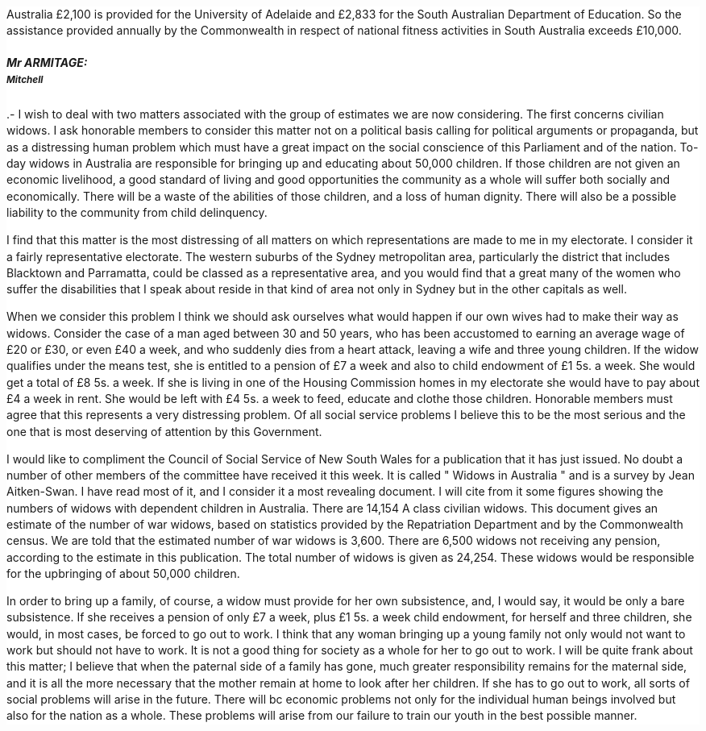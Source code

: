 Australia £2,100 is provided for the University of Adelaide and £2,833 for the South Australian Department of Education. So the assistance provided annually by the Commonwealth in respect of national fitness activities in South Australia exceeds £10,000. 

##### Mr ARMITAGE:<br><small class="text-muted">Mitchell</small>

.- I wish to deal with two matters associated with the group of estimates we are now considering. The first concerns civilian widows. I ask honorable members to consider this matter not on a political basis calling for political arguments or propaganda, but as a distressing human problem which must have a great impact on the social conscience of this Parliament and of the nation. To-day widows in Australia are responsible for bringing up and educating about 50,000 children. If those children are not given an economic livelihood, a good standard of living and good opportunities the community as a whole will suffer both socially and economically. There will be a waste of the abilities of those children, and a loss of human dignity. There will also be a possible liability to the community from child delinquency. 

I find that this matter is the most distressing of all matters on which representations are made to me in my electorate. I consider it a fairly representative electorate. The western suburbs of the Sydney metropolitan area, particularly the district that includes Blacktown and Parramatta, could be classed as a representative area, and you would find that a great many of the women who suffer the disabilities that I speak about reside in that kind of area not only in Sydney but in the other capitals as well. 

When we consider this problem I think we should ask ourselves what would happen if our own wives had to make their way as widows. Consider the case of a man aged between 30 and 50 years, who has been accustomed to earning an average wage of £20 or £30, or even £40 a week, and who suddenly dies from a heart attack, leaving a wife and three young children. If the widow qualifies under the means test, she is entitled to a pension of £7 a week and also to child endowment of £1 5s. a week. She would get a total of £8 5s. a week. If she is living in one of the Housing Commission homes in my electorate she would have to pay about £4 a week in rent. She would be left with £4 5s. a week to feed, educate and clothe those children. Honorable members must agree that this represents a very distressing problem. Of all social service problems I believe this to be the most serious and the one that is most deserving of attention by this Government. 

I would like to compliment the Council of Social Service of New South Wales for a publication that it has just issued. No doubt a number of other members of the committee have received it this week. It is called " Widows in Australia " and is a survey by Jean Aitken-Swan. I have read most of it, and I consider it a most revealing document. I will cite from it some figures showing the numbers of widows with dependent children in Australia. There are 14,154 A class civilian widows. This document gives an estimate of the number of war widows, based on statistics provided by the Repatriation Department and by the Commonwealth census. We are told that the estimated number of war widows is 3,600. There are 6,500 widows not receiving any pension, according to the estimate in this publication. The total number of widows is given as 24,254. These widows would be responsible for the upbringing of about 50,000 children. 

In order to bring up a family, of course, a widow must provide for her own subsistence, and, I would say, it would be only a bare subsistence. If she receives a pension of only £7 a week, plus £1 5s. a week child endowment, for herself and three children, she would, in most cases, be forced to go out to work. I think that any woman bringing up a young family not only would not want to work but should not have to work. It is not a good thing for society as a whole for her to go out to work. I will be quite frank about this matter; I believe that when the paternal side of a family has gone, much greater responsibility remains for the maternal side, and it is all the more necessary that the mother remain at home to look after her children. If she has to go out to work, all sorts of social problems will arise in the future. There will bc economic problems not only for the individual human beings involved but also for the nation as a whole. These problems will arise from our failure to train our youth in the best possible manner. 

